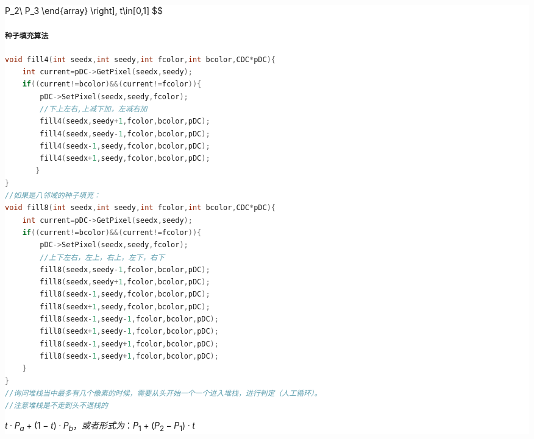 P_2\\
P_3
\end{array}
\right],
t\in[0,1]
$$



#### `种子填充算法`
```c++
void fill4(int seedx,int seedy,int fcolor,int bcolor,CDC*pDC){
	int current=pDC->GetPixel(seedx,seedy);
    if((current!=bcolor)&&(current!=fcolor)){
        pDC->SetPixel(seedx,seedy,fcolor);
        //下上左右,上减下加，左减右加
        fill4(seedx,seedy+1,fcolor,bcolor,pDC);
        fill4(seedx,seedy-1,fcolor,bcolor,pDC);
        fill4(seedx-1,seedy,fcolor,bcolor,pDC);
        fill4(seedx+1,seedy,fcolor,bcolor,pDC);
       }
}
//如果是八邻域的种子填充：
void fill8(int seedx,int seedy,int fcolor,int bcolor,CDC*pDC){
	int current=pDC->GetPixel(seedx,seedy);
    if((current!=bcolor)&&(current!=fcolor)){
		pDC->SetPixel(seedx,seedy,fcolor);
        //上下左右，左上，右上，左下，右下
        fill8(seedx,seedy-1,fcolor,bcolor,pDC);
        fill8(seedx,seedy+1,fcolor,bcolor,pDC);
        fill8(seedx-1,seedy,fcolor,bcolor,pDC);
        fill8(seedx+1,seedy,fcolor,bcolor,pDC);
        fill8(seedx-1,seedy-1,fcolor,bcolor,pDC);
        fill8(seedx+1,seedy-1,fcolor,bcolor,pDC);
        fill8(seedx-1,seedy+1,fcolor,bcolor,pDC);
        fill8(seedx-1,seedy+1,fcolor,bcolor,pDC);
    }
}
//询问堆栈当中最多有几个像素的时候，需要从头开始一个一个进入堆栈，进行判定（人工循环）。
//注意堆栈是不走到头不退栈的
```

$t·P_a+(1-t)·P_b，或者形式为：P_1+(P_2-P_1)·t$
